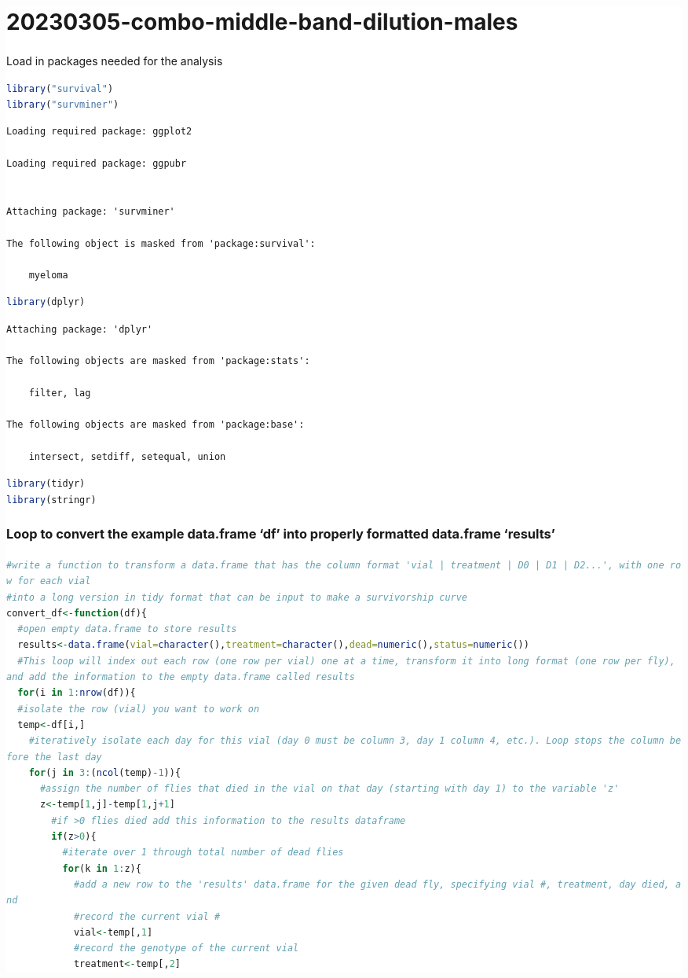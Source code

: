 # 20230305-combo-middle-band-dilution-males

Load in packages needed for the analysis

``` r
library("survival")
library("survminer")
```

    Loading required package: ggplot2

    Loading required package: ggpubr


    Attaching package: 'survminer'

    The following object is masked from 'package:survival':

        myeloma

``` r
library(dplyr)
```


    Attaching package: 'dplyr'

    The following objects are masked from 'package:stats':

        filter, lag

    The following objects are masked from 'package:base':

        intersect, setdiff, setequal, union

``` r
library(tidyr)
library(stringr)
```

### Loop to convert the example data.frame ‘df’ into properly formatted data.frame ‘results’

``` r
#write a function to transform a data.frame that has the column format 'vial | treatment | D0 | D1 | D2...', with one row for each vial
#into a long version in tidy format that can be input to make a survivorship curve
convert_df<-function(df){
  #open empty data.frame to store results
  results<-data.frame(vial=character(),treatment=character(),dead=numeric(),status=numeric())
  #This loop will index out each row (one row per vial) one at a time, transform it into long format (one row per fly), and add the information to the empty data.frame called results
  for(i in 1:nrow(df)){
  #isolate the row (vial) you want to work on
  temp<-df[i,]
    #iteratively isolate each day for this vial (day 0 must be column 3, day 1 column 4, etc.). Loop stops the column before the last day
    for(j in 3:(ncol(temp)-1)){
      #assign the number of flies that died in the vial on that day (starting with day 1) to the variable 'z'
      z<-temp[1,j]-temp[1,j+1]
        #if >0 flies died add this information to the results dataframe
        if(z>0){
          #iterate over 1 through total number of dead flies
          for(k in 1:z){
            #add a new row to the 'results' data.frame for the given dead fly, specifying vial #, treatment, day died, and
            #record the current vial #
            vial<-temp[,1]
            #record the genotype of the current vial
            treatment<-temp[,2]
```